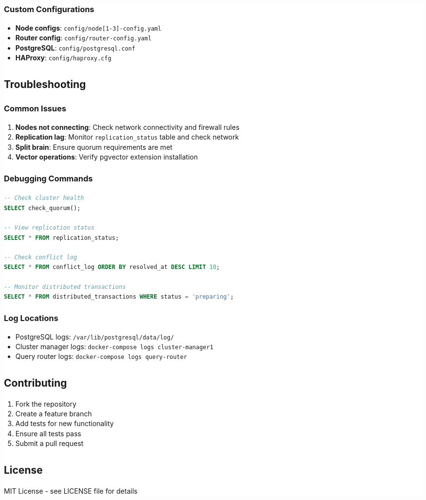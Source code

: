 ### Custom Configurations

- **Node configs**: `config/node[1-3]-config.yaml`
- **Router config**: `config/router-config.yaml`
- **PostgreSQL**: `config/postgresql.conf`
- **HAProxy**: `config/haproxy.cfg`

## Troubleshooting

### Common Issues

1. **Nodes not connecting**: Check network connectivity and firewall rules
2. **Replication lag**: Monitor `replication_status` table and check network
3. **Split brain**: Ensure quorum requirements are met
4. **Vector operations**: Verify pgvector extension installation

### Debugging Commands

```sql
-- Check cluster health
SELECT check_quorum();

-- View replication status  
SELECT * FROM replication_status;

-- Check conflict log
SELECT * FROM conflict_log ORDER BY resolved_at DESC LIMIT 10;

-- Monitor distributed transactions
SELECT * FROM distributed_transactions WHERE status = 'preparing';
```

### Log Locations

- PostgreSQL logs: `/var/lib/postgresql/data/log/`
- Cluster manager logs: `docker-compose logs cluster-manager1`
- Query router logs: `docker-compose logs query-router`

## Contributing

1. Fork the repository
2. Create a feature branch
3. Add tests for new functionality
4. Ensure all tests pass
5. Submit a pull request

## License

MIT License - see LICENSE file for details